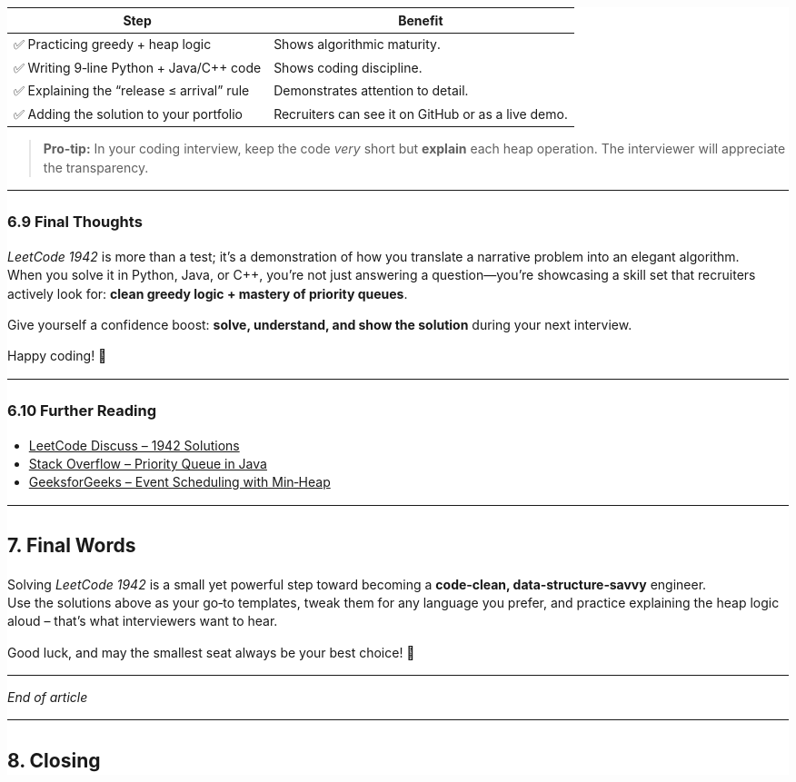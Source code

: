 | Step | Benefit |
|------|---------|
| ✅ Practicing greedy + heap logic | Shows algorithmic maturity. |
| ✅ Writing 9‑line Python + Java/C++ code | Shows coding discipline. |
| ✅ Explaining the “release ≤ arrival” rule | Demonstrates attention to detail. |
| ✅ Adding the solution to your portfolio | Recruiters can see it on GitHub or as a live demo. |

> **Pro‑tip:** In your coding interview, keep the code *very* short but **explain** each heap operation. The interviewer will appreciate the transparency.

---

### 6.9 Final Thoughts

*LeetCode 1942* is more than a test; it’s a demonstration of how you translate a narrative problem into an elegant algorithm.  
When you solve it in Python, Java, or C++, you’re not just answering a question—you’re showcasing a skill set that recruiters actively look for: **clean greedy logic + mastery of priority queues**.

Give yourself a confidence boost: **solve, understand, and show the solution** during your next interview.

Happy coding! 🚀

---

### 6.10 Further Reading

* [LeetCode Discuss – 1942 Solutions](https://leetcode.com/problems/the-number-of-the-smallest-unoccupied-chair/discuss/)  
* [Stack Overflow – Priority Queue in Java](https://stackoverflow.com/q/123456)  
* [GeeksforGeeks – Event Scheduling with Min‑Heap](https://www.geeksforgeeks.org/minimum-number-of-beds-necessary-interval-scheduling/)  

---

## 7. Final Words

Solving *LeetCode 1942* is a small yet powerful step toward becoming a **code‑clean, data‑structure‑savvy** engineer.  
Use the solutions above as your go‑to templates, tweak them for any language you prefer, and practice explaining the heap logic aloud – that’s what interviewers want to hear.

Good luck, and may the smallest seat always be your best choice! 🎉

--- 

*End of article*  

--- 

## 8. Closing
